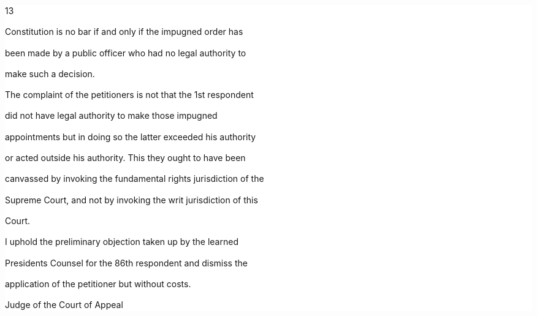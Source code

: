 13

Constitution is no bar if and only if the impugned order has

been made by a public officer who had no legal authority to

make such a decision.

The complaint of the petitioners is not that the 1st respondent

did not have legal authority to make those impugned

appointments but in doing so the latter exceeded his authority

or acted outside his authority. This they ought to have been

canvassed by invoking the fundamental rights jurisdiction of the

Supreme Court, and not by invoking the writ jurisdiction of this

Court.

I uphold the preliminary objection taken up by the learned

Presidents Counsel for the 86th respondent and dismiss the

application of the petitioner but without costs.

Judge of the Court of Appeal